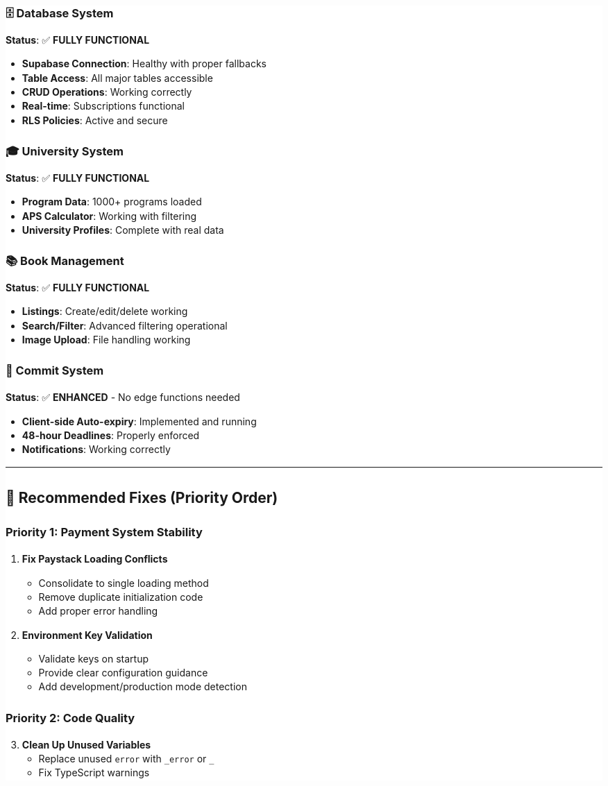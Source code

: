 ### 🗄️ Database System

**Status**: ✅ **FULLY FUNCTIONAL**

- **Supabase Connection**: Healthy with proper fallbacks
- **Table Access**: All major tables accessible
- **CRUD Operations**: Working correctly
- **Real-time**: Subscriptions functional
- **RLS Policies**: Active and secure

### 🎓 University System

**Status**: ✅ **FULLY FUNCTIONAL**

- **Program Data**: 1000+ programs loaded
- **APS Calculator**: Working with filtering
- **University Profiles**: Complete with real data

### 📚 Book Management

**Status**: ✅ **FULLY FUNCTIONAL**

- **Listings**: Create/edit/delete working
- **Search/Filter**: Advanced filtering operational
- **Image Upload**: File handling working

### 🚚 Commit System

**Status**: ✅ **ENHANCED** - No edge functions needed

- **Client-side Auto-expiry**: Implemented and running
- **48-hour Deadlines**: Properly enforced
- **Notifications**: Working correctly

---

## 🔧 Recommended Fixes (Priority Order)

### Priority 1: Payment System Stability

1. **Fix Paystack Loading Conflicts**
   - Consolidate to single loading method
   - Remove duplicate initialization code
   - Add proper error handling

2. **Environment Key Validation**
   - Validate keys on startup
   - Provide clear configuration guidance
   - Add development/production mode detection

### Priority 2: Code Quality

3. **Clean Up Unused Variables**
   - Replace unused `error` with `_error` or `_`
   - Fix TypeScript warnings
